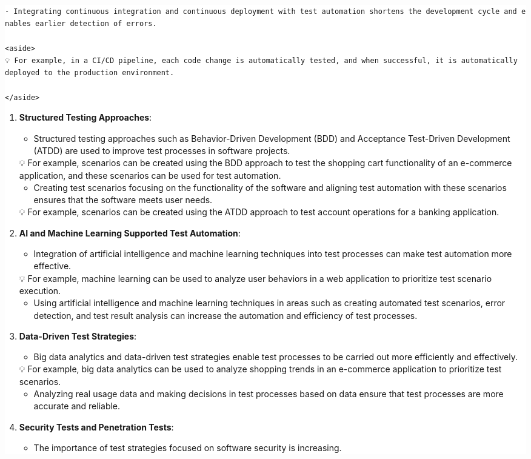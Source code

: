     - Integrating continuous integration and continuous deployment with test automation shortens the development cycle and enables earlier detection of errors.
    
    <aside>
    💡 For example, in a CI/CD pipeline, each code change is automatically tested, and when successful, it is automatically deployed to the production environment.
    
    </aside>
    

1. **Structured Testing Approaches**:
    - Structured testing approaches such as Behavior-Driven Development (BDD) and Acceptance Test-Driven Development (ATDD) are used to improve test processes in software projects.
    
    <aside>
    💡 For example, scenarios can be created using the BDD approach to test the shopping cart functionality of an e-commerce application, and these scenarios can be used for test automation.
    
    </aside>
    
    - Creating test scenarios focusing on the functionality of the software and aligning test automation with these scenarios ensures that the software meets user needs.
    
    <aside>
    💡 For example, scenarios can be created using the ATDD approach to test account operations for a banking application.
    
    </aside>
    

1. **AI and Machine Learning Supported Test Automation**:
    - Integration of artificial intelligence and machine learning techniques into test processes can make test automation more effective.
    
    <aside>
    💡 For example, machine learning can be used to analyze user behaviors in a web application to prioritize test scenario execution.
    
    </aside>
    
    - Using artificial intelligence and machine learning techniques in areas such as creating automated test scenarios, error detection, and test result analysis can increase the automation and efficiency of test processes.

1. **Data-Driven Test Strategies**:
    - Big data analytics and data-driven test strategies enable test processes to be carried out more efficiently and effectively.
    
    <aside>
    💡 For example, big data analytics can be used to analyze shopping trends in an e-commerce application to prioritize test scenarios.
    
    </aside>
    
    - Analyzing real usage data and making decisions in test processes based on data ensure that test processes are more accurate and reliable.

1. **Security Tests and Penetration Tests**: 
    - The importance of test strategies focused on software security is increasing.
    